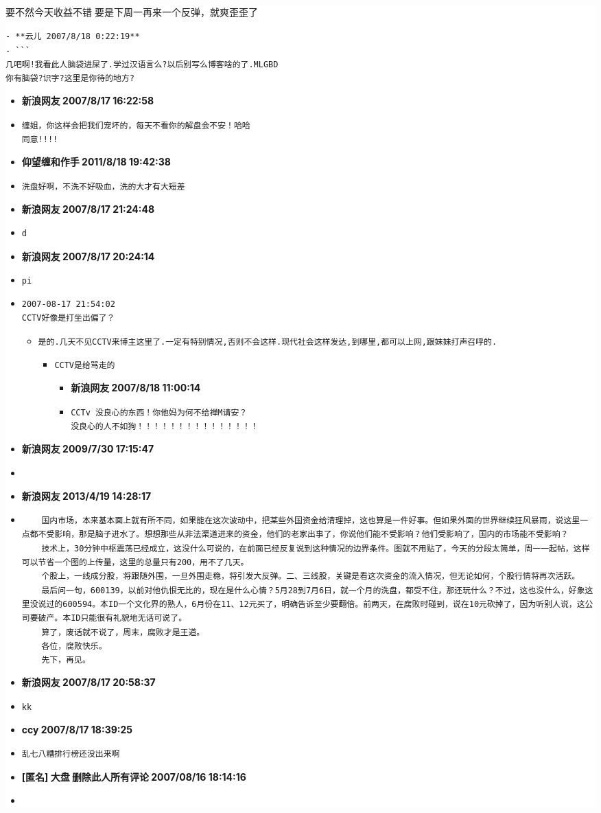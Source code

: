   要不然今天收益不错
  要是下周一再来一个反弹，就爽歪歪了
  ```
- **云儿 2007/8/18 0:22:19**
- ```
  几吧啊!我看此人脑袋进屎了.学过汉语言么?以后别写么博客啥的了.MLGBD 
  你有脑袋?识字?这里是你待的地方?
  ```
- **新浪网友 2007/8/17 16:22:58**
- ```
  缠姐，你这样会把我们宠坏的，每天不看你的解盘会不安！哈哈
  同意!!!!
  ```
- **仰望缠和作手 2011/8/18 19:42:38**
- ```
  洗盘好啊，不洗不好吸血，洗的大才有大短差
  ```
- **新浪网友 2007/8/17 21:24:48**
- ```
  d
  ```
- **新浪网友 2007/8/17 20:24:14**
- ```
  pi
  ```
- ```
  2007-08-17 21:54:02 
  CCTV好像是打坐出偏了？
  ```
   - ```
     是的.几天不见CCTV来博主这里了.一定有特别情况,否则不会这样.现代社会这样发达,到哪里,都可以上网,跟妹妹打声召呼的.
     ```
      - ```
        CCTV是给骂走的
        ```
         - **新浪网友 2007/8/18 11:00:14**
         - ```
           CCTv 没良心的东西！你他妈为何不给禅M请安？
           没良心的人不如狗！！！！！！！！！！！！！！！
           ```
- **新浪网友 2009/7/30 17:15:47**
- ```

  ```
- **新浪网友 2013/4/19 14:28:17**
- ```
      国内市场，本来基本面上就有所不同，如果能在这次波动中，把某些外国资金给清理掉，这也算是一件好事。但如果外面的世界继续狂风暴雨，说这里一点都不受影响，那是脑子进水了。想想那些从非法渠道进来的资金，他们的老家出事了，你说他们能不受影响？他们受影响了，国内的市场能不受影响？
      技术上，30分钟中枢震荡已经成立，这没什么可说的，在前面已经反复说到这种情况的边界条件。图就不用贴了，今天的分段太简单，周一一起帖，这样可以节省一个图的上传量，这里的总量只有200，用不了几天。
      个股上，一线成分股，将跟随外围，一旦外围走稳，将引发大反弹。二、三线股，关键是看这次资金的流入情况，但无论如何，个股行情将再次活跃。
      最后问一句，600139，以前对他仇恨无比的，现在是什么心情？5月28到7月6日，就一个月的洗盘，都受不住，那还玩什么？不过，这也没什么，好象这里没说过的600594。本ID一个文化界的熟人，6月份在11、12元买了，明确告诉至少要翻倍。前两天，在腐败时碰到，说在10元砍掉了，因为听别人说，这公司要破产。本ID只能很有礼貌地无话可说了。
      算了，废话就不说了，周末，腐败才是王道。
      各位，腐败快乐。
      先下，再见。
  ```
- **新浪网友 2007/8/17 20:58:37**
- ```
  kk
  ```
- **ccy 2007/8/17 18:39:25**
- ```
  乱七八糟排行榜还没出来啊
  ```
- **[匿名] 大盘 删除此人所有评论  2007/08/16 18:14:16**
- ```
  ```